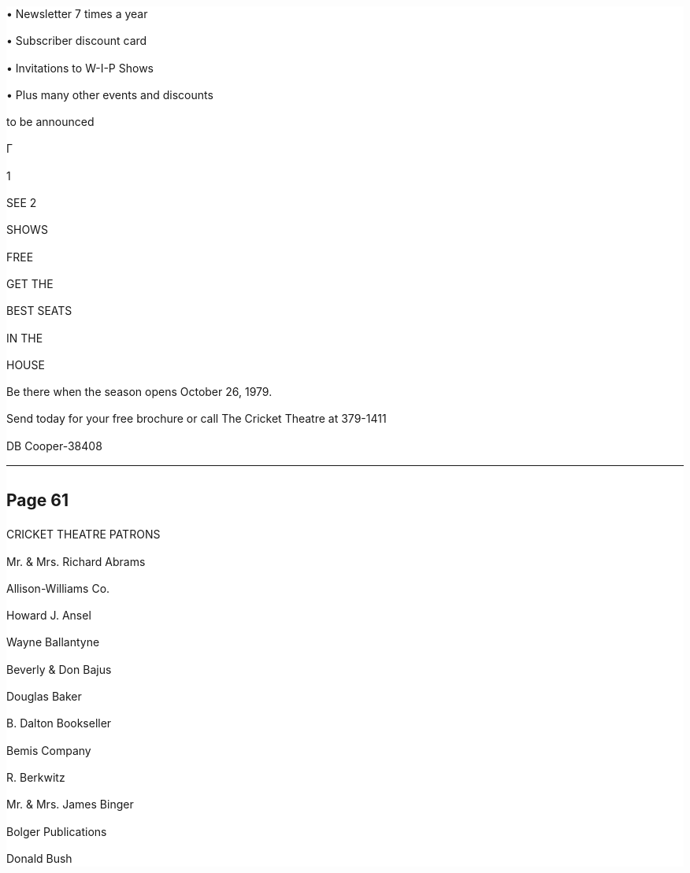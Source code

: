 • Newsletter 7 times a year

• Subscriber discount card

• Invitations to W-I-P Shows

• Plus many other events and discounts

to be announced

Г

1

SEE 2

SHOWS

FREE

GET THE

BEST SEATS

IN THE

HOUSE

Be there when the season opens October 26, 1979.

Send today for your free brochure or call The Cricket Theatre at 379-1411

DB Cooper-38408

---

## Page 61

CRICKET THEATRE PATRONS

Mr. & Mrs. Richard Abrams

Allison-Williams Co.

Howard J. Ansel

Wayne Ballantyne

Beverly & Don Bajus

Douglas Baker

B. Dalton Bookseller

Bemis Company

R. Berkwitz

Mr. & Mrs. James Binger

Bolger Publications

Donald Bush

